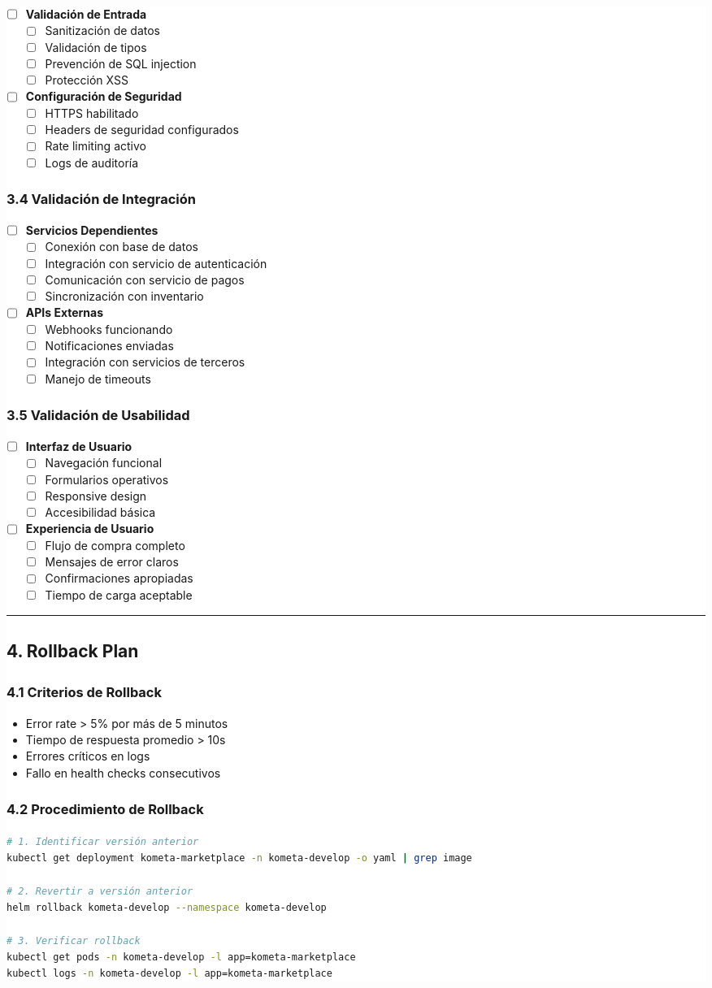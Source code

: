 - [ ] **Validación de Entrada**
  - [ ] Sanitización de datos
  - [ ] Validación de tipos
  - [ ] Prevención de SQL injection
  - [ ] Protección XSS

- [ ] **Configuración de Seguridad**
  - [ ] HTTPS habilitado
  - [ ] Headers de seguridad configurados
  - [ ] Rate limiting activo
  - [ ] Logs de auditoría

### 3.4 Validación de Integración

- [ ] **Servicios Dependientes**
  - [ ] Conexión con base de datos
  - [ ] Integración con servicio de autenticación
  - [ ] Comunicación con servicio de pagos
  - [ ] Sincronización con inventario

- [ ] **APIs Externas**
  - [ ] Webhooks funcionando
  - [ ] Notificaciones enviadas
  - [ ] Integración con servicios de terceros
  - [ ] Manejo de timeouts

### 3.5 Validación de Usabilidad

- [ ] **Interfaz de Usuario**
  - [ ] Navegación funcional
  - [ ] Formularios operativos
  - [ ] Responsive design
  - [ ] Accesibilidad básica

- [ ] **Experiencia de Usuario**
  - [ ] Flujo de compra completo
  - [ ] Mensajes de error claros
  - [ ] Confirmaciones apropiadas
  - [ ] Tiempo de carga aceptable

---

## 4. Rollback Plan

### 4.1 Criterios de Rollback
- Error rate > 5% por más de 5 minutos
- Tiempo de respuesta promedio > 10s
- Errores críticos en logs
- Fallo en health checks consecutivos

### 4.2 Procedimiento de Rollback
```bash
# 1. Identificar versión anterior
kubectl get deployment kometa-marketplace -n kometa-develop -o yaml | grep image

# 2. Revertir a versión anterior
helm rollback kometa-develop --namespace kometa-develop

# 3. Verificar rollback
kubectl get pods -n kometa-develop -l app=kometa-marketplace
kubectl logs -n kometa-develop -l app=kometa-marketplace
```
